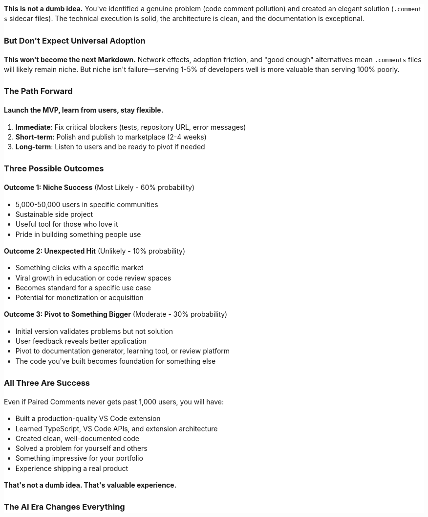 **This is not a dumb idea.** You've identified a genuine problem (code comment pollution) and created an elegant solution (`.comments` sidecar files). The technical execution is solid, the architecture is clean, and the documentation is exceptional.

### But Don't Expect Universal Adoption

**This won't become the next Markdown.** Network effects, adoption friction, and "good enough" alternatives mean `.comments` files will likely remain niche. But niche isn't failure—serving 1-5% of developers well is more valuable than serving 100% poorly.

### The Path Forward

**Launch the MVP, learn from users, stay flexible.**

1. **Immediate**: Fix critical blockers (tests, repository URL, error messages)
2. **Short-term**: Polish and publish to marketplace (2-4 weeks)
3. **Long-term**: Listen to users and be ready to pivot if needed

### Three Possible Outcomes

**Outcome 1: Niche Success** (Most Likely - 60% probability)

- 5,000-50,000 users in specific communities
- Sustainable side project
- Useful tool for those who love it
- Pride in building something people use

**Outcome 2: Unexpected Hit** (Unlikely - 10% probability)

- Something clicks with a specific market
- Viral growth in education or code review spaces
- Becomes standard for a specific use case
- Potential for monetization or acquisition

**Outcome 3: Pivot to Something Bigger** (Moderate - 30% probability)

- Initial version validates problems but not solution
- User feedback reveals better application
- Pivot to documentation generator, learning tool, or review platform
- The code you've built becomes foundation for something else

### All Three Are Success

Even if Paired Comments never gets past 1,000 users, you will have:

- Built a production-quality VS Code extension
- Learned TypeScript, VS Code APIs, and extension architecture
- Created clean, well-documented code
- Solved a problem for yourself and others
- Something impressive for your portfolio
- Experience shipping a real product

**That's not a dumb idea. That's valuable experience.**

### The AI Era Changes Everything
